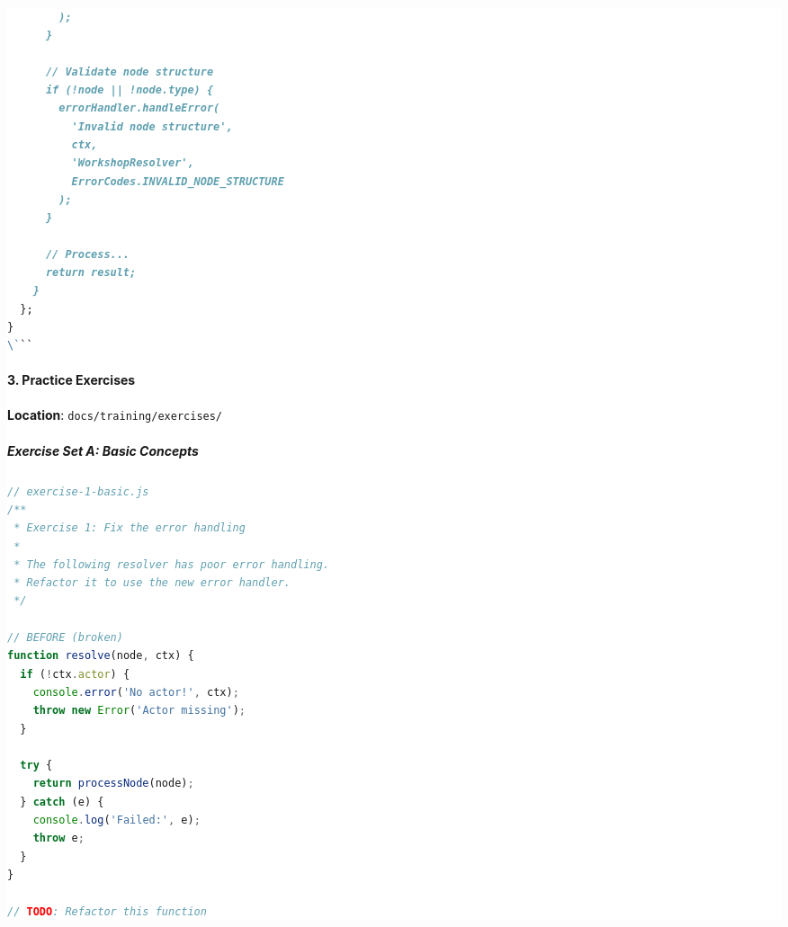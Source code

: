 ```markdown
        );
      }
      
      // Validate node structure
      if (!node || !node.type) {
        errorHandler.handleError(
          'Invalid node structure',
          ctx,
          'WorkshopResolver',
          ErrorCodes.INVALID_NODE_STRUCTURE
        );
      }
      
      // Process...
      return result;
    }
  };
}
\```
```

#### 3. Practice Exercises
**Location**: `docs/training/exercises/`

##### Exercise Set A: Basic Concepts
```javascript
// exercise-1-basic.js
/**
 * Exercise 1: Fix the error handling
 * 
 * The following resolver has poor error handling.
 * Refactor it to use the new error handler.
 */

// BEFORE (broken)
function resolve(node, ctx) {
  if (!ctx.actor) {
    console.error('No actor!', ctx);
    throw new Error('Actor missing');
  }
  
  try {
    return processNode(node);
  } catch (e) {
    console.log('Failed:', e);
    throw e;
  }
}

// TODO: Refactor this function
```
